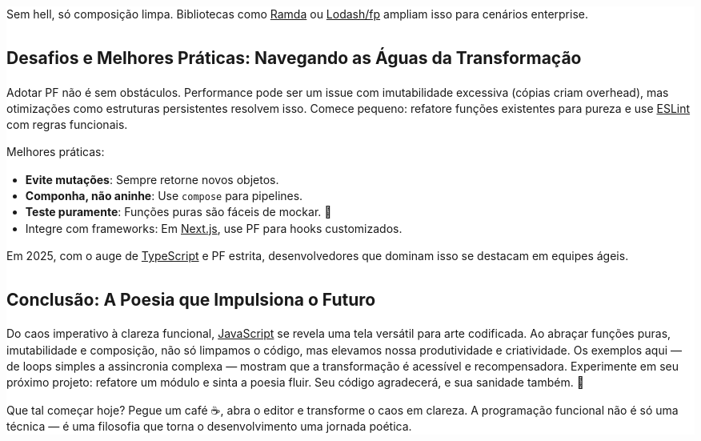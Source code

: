 Sem hell, só composição limpa. Bibliotecas como [Ramda](https://ramdajs.com/) ou [Lodash/fp](https://github.com/lodash/lodash/wiki/FP-Guide) ampliam isso para cenários enterprise.

## Desafios e Melhores Práticas: Navegando as Águas da Transformação

Adotar PF não é sem obstáculos. Performance pode ser um issue com imutabilidade excessiva (cópias criam overhead), mas otimizações como estruturas persistentes resolvem isso. Comece pequeno: refatore funções existentes para pureza e use [ESLint](https://eslint.org/) com regras funcionais.

Melhores práticas:

- **Evite mutações**: Sempre retorne novos objetos.
- **Componha, não aninhe**: Use `compose` para pipelines.
- **Teste puramente**: Funções puras são fáceis de mockar. 🧪
- Integre com frameworks: Em [Next.js](https://nextjs.org/), use PF para hooks customizados.

Em 2025, com o auge de [TypeScript](https://www.typescriptlang.org/) e PF estrita, desenvolvedores que dominam isso se destacam em equipes ágeis.

## Conclusão: A Poesia que Impulsiona o Futuro

Do caos imperativo à clareza funcional, [JavaScript](https://developer.mozilla.org/docs/Web/JavaScript) se revela uma tela versátil para arte codificada. Ao abraçar funções puras, imutabilidade e composição, não só limpamos o código, mas elevamos nossa produtividade e criatividade. Os exemplos aqui — de loops simples a assincronia complexa — mostram que a transformação é acessível e recompensadora. Experimente em seu próximo projeto: refatore um módulo e sinta a poesia fluir. Seu código agradecerá, e sua sanidade também. 🌈

Que tal começar hoje? Pegue um café ☕, abra o editor e transforme o caos em clareza. A programação funcional não é só uma técnica — é uma filosofia que torna o desenvolvimento uma jornada poética.
